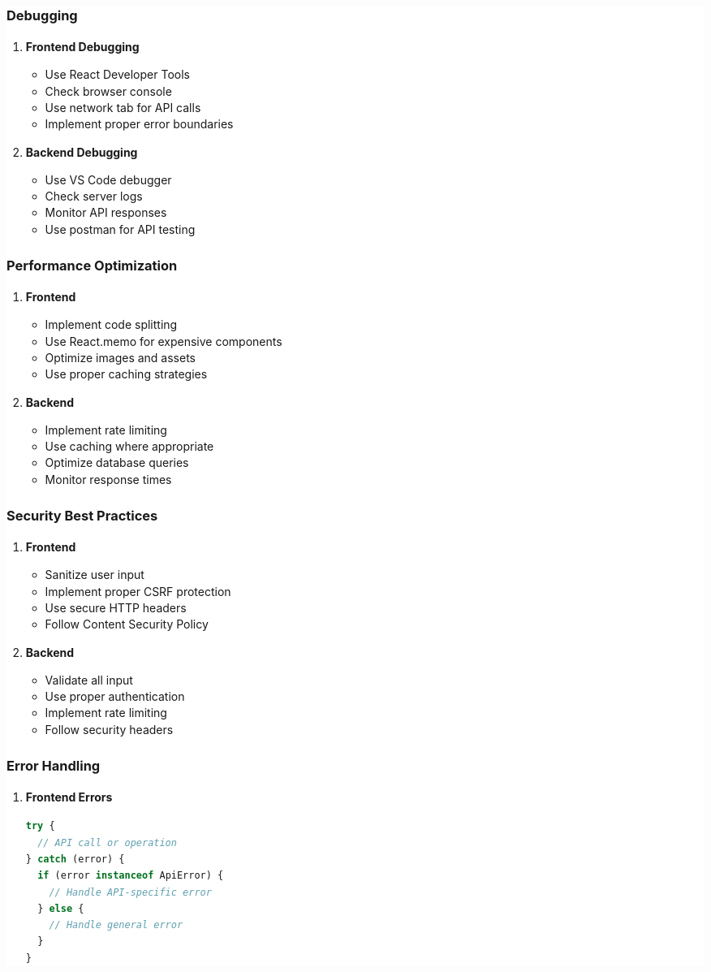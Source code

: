 ### Debugging

1. **Frontend Debugging**
   - Use React Developer Tools
   - Check browser console
   - Use network tab for API calls
   - Implement proper error boundaries

2. **Backend Debugging**
   - Use VS Code debugger
   - Check server logs
   - Monitor API responses
   - Use postman for API testing

### Performance Optimization

1. **Frontend**
   - Implement code splitting
   - Use React.memo for expensive components
   - Optimize images and assets
   - Use proper caching strategies

2. **Backend**
   - Implement rate limiting
   - Use caching where appropriate
   - Optimize database queries
   - Monitor response times

### Security Best Practices

1. **Frontend**
   - Sanitize user input
   - Implement proper CSRF protection
   - Use secure HTTP headers
   - Follow Content Security Policy

2. **Backend**
   - Validate all input
   - Use proper authentication
   - Implement rate limiting
   - Follow security headers

### Error Handling

1. **Frontend Errors**
   ```typescript
   try {
     // API call or operation
   } catch (error) {
     if (error instanceof ApiError) {
       // Handle API-specific error
     } else {
       // Handle general error
     }
   }
   ```
